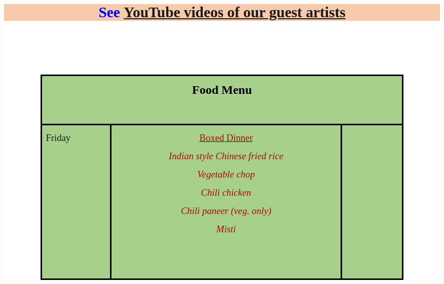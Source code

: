 <p class=MsoNormal align=center style='margin-bottom:0in;margin-bottom:.0001pt;
text-align:center;line-height:normal;background:#F7CAAC;border:none;padding:
0in'><b><span style='font-size:22.0pt;font-family:"Rockwell",serif;color:blue'>See&nbsp;<u><a
href="https://linkprotect.cudasvc.com/url?a=https://sanskritiannounce.netlify.com/posts/durga-puo-2018-artists&amp;c=E%2C10%2Cl3BovsbkHwuS9R8FAG2XxuSaD6fsheBifHzvJyqf8rZBTHRYST82ifFgvQBqHtNM20qVSGadV3AGKNbq&amp;typo=1&amp;know=0"
target="_blank">YouTube videos of our guest artists</a></u></span></b></p>

</div>

<p class=MsoNormal style='line-height:normal;background:white'><span
style='font-size:16.0pt;font-family:"Segoe UI",sans-serif;color:black'>&nbsp;</span></p>

<p class=MsoNormal style='line-height:normal;background:white'><span
style='font-size:16.0pt;font-family:"Segoe UI",sans-serif;color:black'>&nbsp;</span></p>

<table id="food" class=MsoTableGrid border=1 cellspacing=0 cellpadding=0 width=716
 style='width:536.65pt;margin: 0px auto; margin-top: 20px;background:#A8D08D;border-collapse:
 collapse;border:none'>
 <tr>
  <td width=716 colspan=6 valign=top style='width:536.65pt;border:solid windowtext 2.25pt;
  padding:0in 5.4pt 0in 5.4pt'>
  <p class=MsoNormal align=center style='text-align:center;line-height:normal'><b><span
  style='font-size:18.0pt;font-family:"Comic Sans MS";color:black'>Food Menu</span></b></p>
  <p class=MsoNormal align=center style='text-align:center;line-height:normal'><span
  style='font-size:16.0pt;font-family:"Comic Sans MS";color:black'>&nbsp;</span></p>
  </td>
 </tr>
 <tr>
  <td width=119 valign=top style='width:89.3pt;border:solid windowtext 2.25pt;
  border-top:none;padding:0in 5.4pt 0in 5.4pt'>
  <p class=MsoNormal style='line-height:normal'><span style='font-size:14.0pt;
  font-family:"Comic Sans MS"'>Friday</span></p>
  </td>
  <td width=493 colspan=4 valign=top style='width:370.1pt;border-top:none;
  border-left:none;border-bottom:solid windowtext 2.25pt;border-right:solid windowtext 2.25pt;
  padding:0in 5.4pt 0in 5.4pt'>
  <p class=MsoNormal align=center style='text-align:center;line-height:normal'><u><span
  style='font-size:14.0pt;font-family:"Comic Sans MS";color:#C00000'>Boxed
  Dinner</span></u></p>
  <p class=MsoNormalCxSpMiddle align=center style='text-align:center;
  line-height:normal'><i><span style='font-size:14.0pt;font-family:"Comic Sans MS";
  color:#C00000'>Indian style Chinese fried rice</span></i></p>
  <p class=MsoNormalCxSpMiddle align=center style='text-align:center;
  line-height:normal'><i><span style='font-size:14.0pt;font-family:"Comic Sans MS";
  color:#C00000'>Vegetable chop</span></i></p>
  <p class=MsoNormalCxSpMiddle align=center style='text-align:center;
  line-height:normal'><i><span style='font-size:14.0pt;font-family:"Comic Sans MS";
  color:#C00000'>Chili chicken</span></i></p>
  <p class=MsoNormalCxSpMiddle align=center style='text-align:center;
  line-height:normal'><i><span style='font-size:14.0pt;font-family:"Comic Sans MS";
  color:#C00000'>Chili paneer (veg. only)</span></i></p>
  <p class=MsoNormalCxSpMiddle align=center style='text-align:center;
  line-height:normal'><i><span style='font-size:14.0pt;font-family:"Comic Sans MS";
  color:#C00000'>Misti</span></i></p>
  <p class=MsoNormalCxSpMiddle align=center style='text-align:center;
  line-height:normal'><i><span style='font-size:14.0pt;font-family:"Comic Sans MS";
  color:#C00000'>&nbsp;</span></i></p>
  <p class=MsoNormalCxSpMiddle align=center style='text-align:center;
  line-height:normal'><i><span style='font-size:14.0pt;font-family:"Comic Sans MS";
  color:#C00000'>&nbsp;</span></i></p>
  </td>
  <td width=103 valign=top style='width:77.25pt;border-top:none;border-left:
  none;border-bottom:solid windowtext 2.25pt;border-right:solid windowtext 2.25pt;
  padding:0in 5.4pt 0in 5.4pt'>